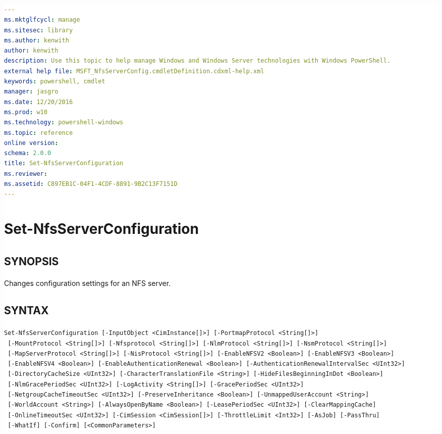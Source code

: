 ```yaml
---
ms.mktglfcycl: manage
ms.sitesec: library
ms.author: kenwith
author: kenwith
description: Use this topic to help manage Windows and Windows Server technologies with Windows PowerShell.
external help file: MSFT_NfsServerConfig.cmdletDefinition.cdxml-help.xml
keywords: powershell, cmdlet
manager: jasgro
ms.date: 12/20/2016
ms.prod: w10
ms.technology: powershell-windows
ms.topic: reference
online version: 
schema: 2.0.0
title: Set-NfsServerConfiguration
ms.reviewer:
ms.assetid: C897EB1C-04F1-4CDF-8891-9B2C13F7151D
---
```


# Set-NfsServerConfiguration

## SYNOPSIS
Changes configuration settings for an NFS server.

## SYNTAX

```
Set-NfsServerConfiguration [-InputObject <CimInstance[]>] [-PortmapProtocol <String[]>]
 [-MountProtocol <String[]>] [-Nfsprotocol <String[]>] [-NlmProtocol <String[]>] [-NsmProtocol <String[]>]
 [-MapServerProtocol <String[]>] [-NisProtocol <String[]>] [-EnableNFSV2 <Boolean>] [-EnableNFSV3 <Boolean>]
 [-EnableNFSV4 <Boolean>] [-EnableAuthenticationRenewal <Boolean>] [-AuthenticationRenewalIntervalSec <UInt32>]
 [-DirectoryCacheSize <UInt32>] [-CharacterTranslationFile <String>] [-HideFilesBeginningInDot <Boolean>]
 [-NlmGracePeriodSec <UInt32>] [-LogActivity <String[]>] [-GracePeriodSec <UInt32>]
 [-NetgroupCacheTimeoutSec <UInt32>] [-PreserveInheritance <Boolean>] [-UnmappedUserAccount <String>]
 [-WorldAccount <String>] [-AlwaysOpenByName <Boolean>] [-LeasePeriodSec <UInt32>] [-ClearMappingCache]
 [-OnlineTimeoutSec <UInt32>] [-CimSession <CimSession[]>] [-ThrottleLimit <Int32>] [-AsJob] [-PassThru]
 [-WhatIf] [-Confirm] [<CommonParameters>]
```
